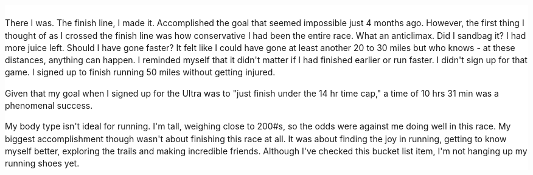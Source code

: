<br>
There I was. The finish line, I made it. Accomplished the goal that seemed impossible just 4 months ago. However, the first thing I thought of as I crossed the finish line was how conservative I had been the entire race. What an anticlimax. Did I sandbag it? I had more juice left. Should I have gone faster? It felt like I could have gone at least another 20 to 30 miles but who knows - at these distances, anything can happen. I reminded myself that it didn't matter if I had finished earlier or run faster. I didn't sign up for that game. I signed up to finish running 50 miles without getting injured.  

Given that my goal when I signed up for the Ultra was to "just finish under the 14 hr time cap," a time of 10 hrs 31 min was a phenomenal success.  

My body type isn't ideal for running. I'm tall, weighing close to 200#s, so the odds were against me doing well in this race. My biggest accomplishment though wasn't about finishing this race at all. It was about finding the joy in running, getting to know myself better, exploring the trails and making incredible friends. Although I've checked this bucket list item, I'm not hanging up my running shoes yet. 
<br>